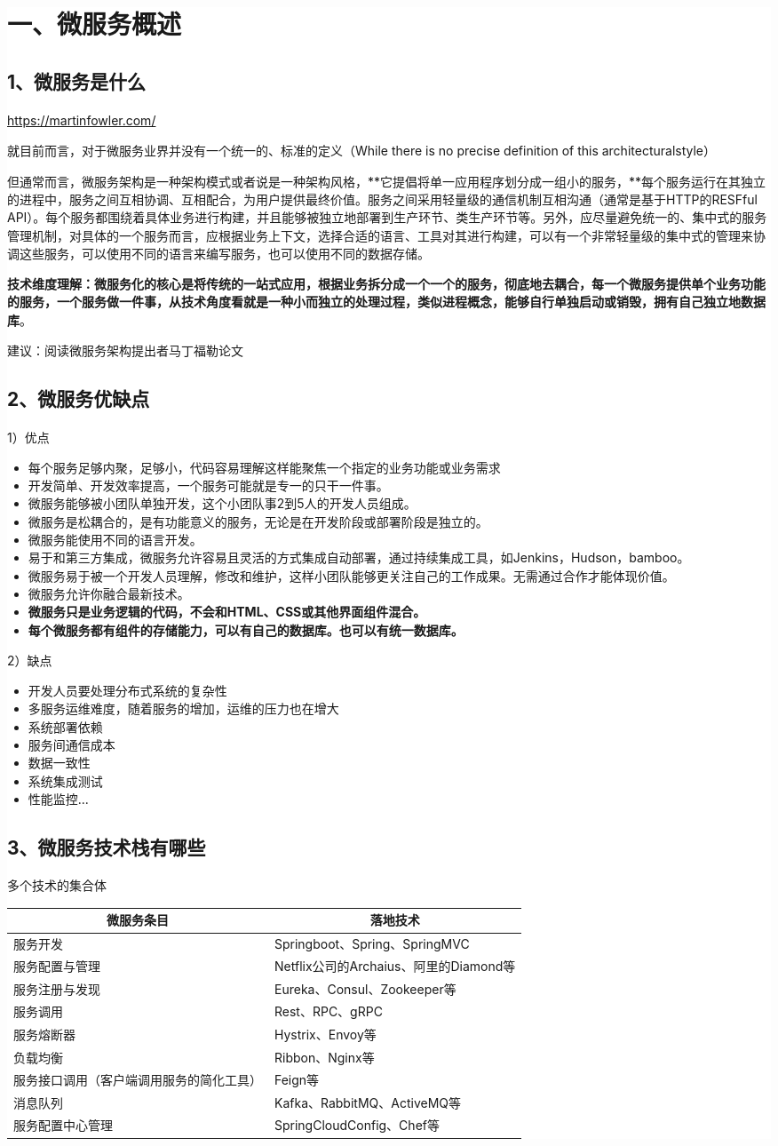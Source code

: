 

# 一、微服务概述

## 1、微服务是什么

https://martinfowler.com/

就目前而言，对于微服务业界并没有一个统一的、标准的定义（While there is no precise definition of this architecturalstyle）

但通常而言，微服务架构是一种架构模式或者说是一种架构风格，**它提倡将单一应用程序划分成一组小的服务，**每个服务运行在其独立的进程中，服务之间互相协调、互相配合，为用户提供最终价值。服务之间采用轻量级的通信机制互相沟通（通常是基于HTTP的RESFful API）。每个服务都围绕着具体业务进行构建，并且能够被独立地部署到生产环节、类生产环节等。另外，应尽量避免统一的、集中式的服务管理机制，对具体的一个服务而言，应根据业务上下文，选择合适的语言、工具对其进行构建，可以有一个非常轻量级的集中式的管理来协调这些服务，可以使用不同的语言来编写服务，也可以使用不同的数据存储。

**技术维度理解：微服务化的核心是将传统的一站式应用，根据业务拆分成一个一个的服务，彻底地去耦合，每一个微服务提供单个业务功能的服务，一个服务做一件事，从技术角度看就是一种小而独立的处理过程，类似进程概念，能够自行单独启动或销毁，拥有自己独立地数据库**。

建议：阅读微服务架构提出者马丁福勒论文

## 2、微服务优缺点

1）优点

- 每个服务足够内聚，足够小，代码容易理解这样能聚焦一个指定的业务功能或业务需求
- 开发简单、开发效率提高，一个服务可能就是专一的只干一件事。
- 微服务能够被小团队单独开发，这个小团队事2到5人的开发人员组成。
- 微服务是松耦合的，是有功能意义的服务，无论是在开发阶段或部署阶段是独立的。
- 微服务能使用不同的语言开发。
- 易于和第三方集成，微服务允许容易且灵活的方式集成自动部署，通过持续集成工具，如Jenkins，Hudson，bamboo。
- 微服务易于被一个开发人员理解，修改和维护，这样小团队能够更关注自己的工作成果。无需通过合作才能体现价值。
- 微服务允许你融合最新技术。
- **微服务只是业务逻辑的代码，不会和HTML、CSS或其他界面组件混合。**
- **每个微服务都有组件的存储能力，可以有自己的数据库。也可以有统一数据库。**

2）缺点

- 开发人员要处理分布式系统的复杂性
- 多服务运维难度，随着服务的增加，运维的压力也在增大
- 系统部署依赖
- 服务间通信成本
- 数据一致性
- 系统集成测试
- 性能监控...

## 3、微服务技术栈有哪些

多个技术的集合体

| 微服务条目                               | 落地技术                                                     |
| ---------------------------------------- | ------------------------------------------------------------ |
| 服务开发                                 | Springboot、Spring、SpringMVC                                |
| 服务配置与管理                           | Netflix公司的Archaius、阿里的Diamond等                       |
| 服务注册与发现                           | Eureka、Consul、Zookeeper等                                  |
| 服务调用                                 | Rest、RPC、gRPC                                              |
| 服务熔断器                               | Hystrix、Envoy等                                             |
| 负载均衡                                 | Ribbon、Nginx等                                              |
| 服务接口调用（客户端调用服务的简化工具） | Feign等                                                      |
| 消息队列                                 | Kafka、RabbitMQ、ActiveMQ等                                  |
| 服务配置中心管理                         | SpringCloudConfig、Chef等                                    |